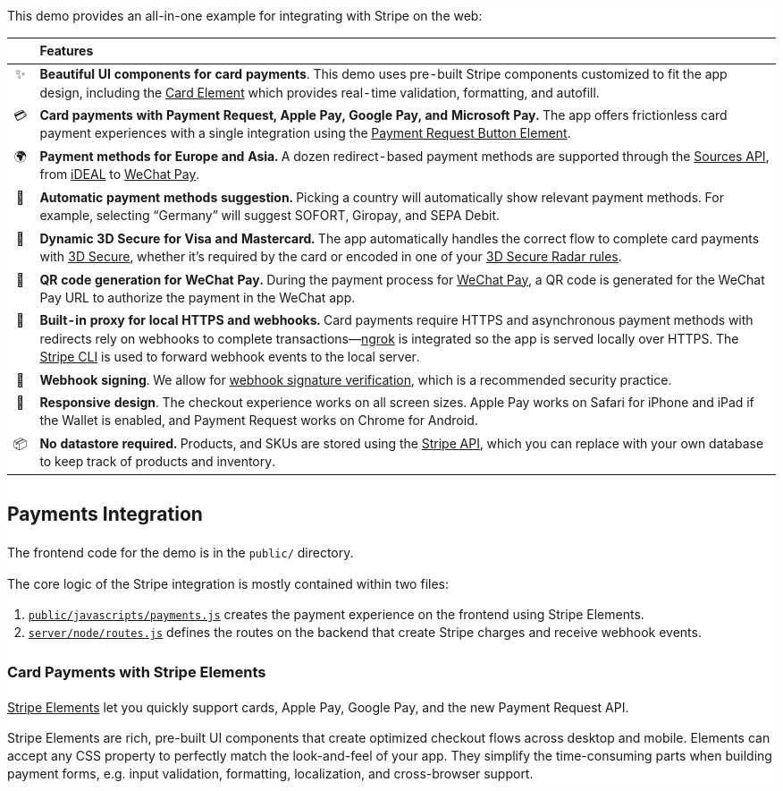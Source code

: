 
This demo provides an all-in-one example for integrating with Stripe on the web:


|     | Features
:---: | :---
✨ | **Beautiful UI components for card payments**. This demo uses pre-built Stripe components customized to fit the app design, including the [Card Element](https://stripe.com/docs/stripe-js#card-element) which provides real-time validation, formatting, and autofill.
💳 | **Card payments with Payment Request, Apple Pay, Google Pay, and Microsoft Pay.** The app offers frictionless card payment experiences with a single integration using the [Payment Request Button Element](https://stripe.com/docs/stripe-js/elements/payment-request-button).
🌍 | **Payment methods for Europe and Asia.** A dozen redirect-based payment methods are supported through the [Sources API](https://stripe.com/docs/sources), from [iDEAL](https://stripe.com/docs/sources/ideal) to [WeChat Pay](https://stripe.com/docs/sources/wechat-pay).
🎩 | **Automatic payment methods suggestion.** Picking a country will automatically show relevant payment methods. For example, selecting  “Germany” will suggest SOFORT, Giropay, and SEPA Debit.
🔐 | **Dynamic 3D Secure for Visa and Mastercard.** The app automatically handles the correct flow to complete card payments with [3D Secure](https://stripe.com/docs/payments/dynamic-3ds), whether it’s required by the card or encoded in one of your [3D Secure Radar rules](https://dashboard.stripe.com/radar/rules).
📲 | **QR code generation for WeChat Pay.** During the payment process for [WeChat Pay](https://stripe.com/payments/payment-methods-guide#wechat-pay), a QR code is generated for the WeChat Pay URL to authorize the payment in the WeChat app.
🚀 | **Built-in proxy for local HTTPS and webhooks.** Card payments require HTTPS and asynchronous payment methods with redirects rely on webhooks to complete transactions—[ngrok](https://ngrok.com/) is integrated so the app is served locally over HTTPS. The [Stripe CLI](https://github.com/stripe/stripe-cli#listen) is used to forward webhook events to the local server.
🔧 | **Webhook signing**. We allow for [webhook signature verification](https://stripe.com/docs/webhooks/signatures), which is a recommended security practice.
📱 | **Responsive design**. The checkout experience works on all screen sizes. Apple Pay works on Safari for iPhone and iPad if the Wallet is enabled, and Payment Request works on Chrome for Android.
📦 | **No datastore required.** Products, and SKUs are stored using the [Stripe API](https://stripe.com/docs/api/products), which you can replace with your own database to keep track of products and inventory.

## Payments Integration

The frontend code for the demo is in the `public/` directory.

The core logic of the Stripe integration is mostly contained within two files:

1.  [`public/javascripts/payments.js`](public/javascripts/payments.js) creates the payment experience on the frontend using Stripe Elements.
2.  [`server/node/routes.js`](server/node/routes.js) defines the routes on the backend that create Stripe charges and receive webhook events.

### Card Payments with Stripe Elements

[Stripe Elements](https://stripe.com/payments/elements) let you quickly support cards, Apple Pay, Google Pay, and the new Payment Request API.

Stripe Elements are rich, pre-built UI components that create optimized checkout flows across desktop and mobile. Elements can accept any CSS property to perfectly match the look-and-feel of your app. They simplify the time-consuming parts when building payment forms, e.g. input validation, formatting, localization, and cross-browser support.
